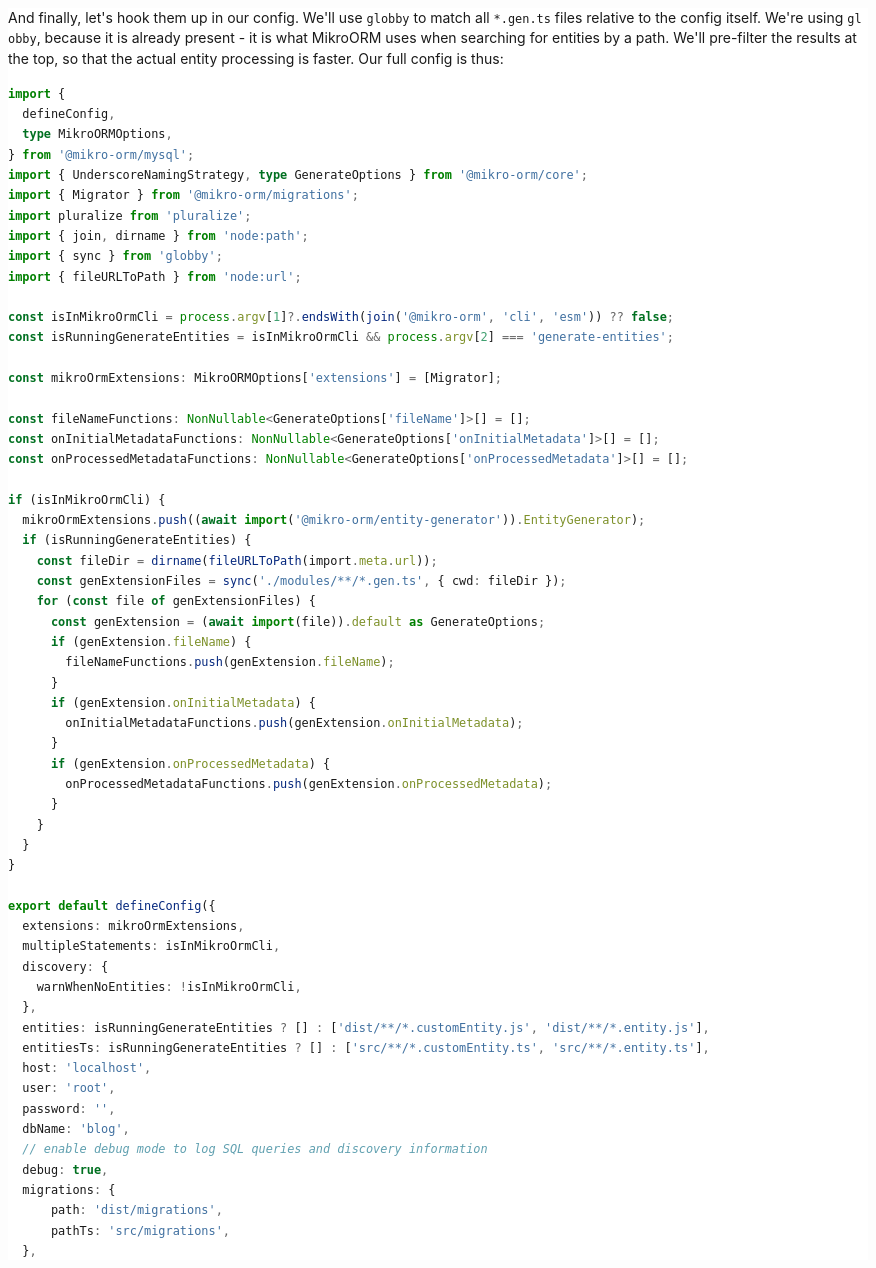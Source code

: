 And finally, let's hook them up in our config. We'll use `globby` to match all `*.gen.ts` files relative to the config itself. We're using `globby`, because it is already present - it is what MikroORM uses when searching for entities by a path. We'll pre-filter the results at the top, so that the actual entity processing is faster. Our full config is thus:

```ts title="src/mikro-orm.config.ts"
import {
  defineConfig,
  type MikroORMOptions,
} from '@mikro-orm/mysql';
import { UnderscoreNamingStrategy, type GenerateOptions } from '@mikro-orm/core';
import { Migrator } from '@mikro-orm/migrations';
import pluralize from 'pluralize';
import { join, dirname } from 'node:path';
import { sync } from 'globby';
import { fileURLToPath } from 'node:url';

const isInMikroOrmCli = process.argv[1]?.endsWith(join('@mikro-orm', 'cli', 'esm')) ?? false;
const isRunningGenerateEntities = isInMikroOrmCli && process.argv[2] === 'generate-entities';

const mikroOrmExtensions: MikroORMOptions['extensions'] = [Migrator];

const fileNameFunctions: NonNullable<GenerateOptions['fileName']>[] = [];
const onInitialMetadataFunctions: NonNullable<GenerateOptions['onInitialMetadata']>[] = [];
const onProcessedMetadataFunctions: NonNullable<GenerateOptions['onProcessedMetadata']>[] = [];

if (isInMikroOrmCli) {
  mikroOrmExtensions.push((await import('@mikro-orm/entity-generator')).EntityGenerator);
  if (isRunningGenerateEntities) {
    const fileDir = dirname(fileURLToPath(import.meta.url));
    const genExtensionFiles = sync('./modules/**/*.gen.ts', { cwd: fileDir });
    for (const file of genExtensionFiles) {
      const genExtension = (await import(file)).default as GenerateOptions;
      if (genExtension.fileName) {
        fileNameFunctions.push(genExtension.fileName);
      }
      if (genExtension.onInitialMetadata) {
        onInitialMetadataFunctions.push(genExtension.onInitialMetadata);
      }
      if (genExtension.onProcessedMetadata) {
        onProcessedMetadataFunctions.push(genExtension.onProcessedMetadata);
      }
    }
  }
}

export default defineConfig({
  extensions: mikroOrmExtensions,
  multipleStatements: isInMikroOrmCli,
  discovery: {
    warnWhenNoEntities: !isInMikroOrmCli,
  },
  entities: isRunningGenerateEntities ? [] : ['dist/**/*.customEntity.js', 'dist/**/*.entity.js'],
  entitiesTs: isRunningGenerateEntities ? [] : ['src/**/*.customEntity.ts', 'src/**/*.entity.ts'],
  host: 'localhost',
  user: 'root',
  password: '',
  dbName: 'blog',
  // enable debug mode to log SQL queries and discovery information
  debug: true,
  migrations: {
      path: 'dist/migrations',
      pathTs: 'src/migrations',
  },
```